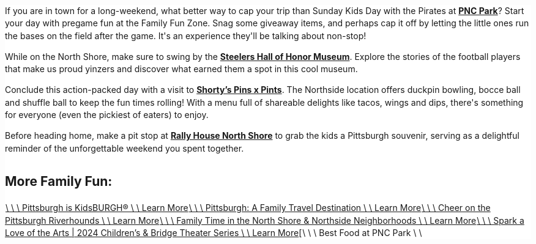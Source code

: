 If you are in town for a long-weekend, what better way to cap your trip than Sunday Kids Day with the Pirates at **[PNC Park](https://www.visitpittsburgh.com/directory/pittsburgh-pirates-at-pnc-park/)**? Start your day with pregame fun at the Family Fun Zone. Snag some giveaway items, and perhaps cap it off by letting the little ones run the bases on the field after the game. It's an experience they'll be talking about non-stop!

While on the North Shore, make sure to swing by the **[Steelers Hall of Honor Museum](https://www.visitpittsburgh.com/blog/steelers-hall-of-honor-museum/)**. Explore the stories of the football players that make us proud yinzers and discover what earned them a spot in this cool museum.

Conclude this action-packed day with a visit to **[Shorty’s Pins x Pints](https://www.visitpittsburgh.com/directory/shortys-pins-x-pints/)**. The Northside location offers duckpin bowling, bocce ball and shuffle ball to keep the fun times rolling! With a menu full of shareable delights like tacos, wings and dips, there's something for everyone (even the pickiest of eaters) to enjoy.

Before heading home, make a pit stop at **[Rally House North Shore](https://www.rallyhouse.com/stores/l/pittsburgh/684-west-general-robinson-street/1506489)** to grab the kids a Pittsburgh souvenir, serving as a delightful reminder of the unforgettable weekend you spent together.

## More Family Fun:

[![](data:image/svg+xml;charset=utf-8,%3Csvg%20xmlns%3D%27http%3A%2F%2Fwww.w3.org%2F2000%2Fsvg%27%20width%3D%271%27%20height%3D%271%27%20style%3D%27background%3Atransparent%27%2F%3E)\\
\\
\\
Pittsburgh is KidsBURGH® \\
\\
Learn More](https://www.visitpittsburgh.com/blog/pittsburgh-is-kidsburgh/)[![](data:image/svg+xml;charset=utf-8,%3Csvg%20xmlns%3D%27http%3A%2F%2Fwww.w3.org%2F2000%2Fsvg%27%20width%3D%271%27%20height%3D%271%27%20style%3D%27background%3Atransparent%27%2F%3E)\\
\\
\\
Pittsburgh: A Family Travel Destination \\
\\
Learn More](https://www.visitpittsburgh.com/blog/pittsburgh-a-family-travel-destination/)[![](data:image/svg+xml;charset=utf-8,%3Csvg%20xmlns%3D%27http%3A%2F%2Fwww.w3.org%2F2000%2Fsvg%27%20width%3D%271%27%20height%3D%271%27%20style%3D%27background%3Atransparent%27%2F%3E)\\
\\
\\
Cheer on the Pittsburgh Riverhounds \\
\\
Learn More](https://www.visitpittsburgh.com/blog/insiders-guide-pittsburgh-riverhounds/)[![](data:image/svg+xml;charset=utf-8,%3Csvg%20xmlns%3D%27http%3A%2F%2Fwww.w3.org%2F2000%2Fsvg%27%20width%3D%271%27%20height%3D%271%27%20style%3D%27background%3Atransparent%27%2F%3E)\\
\\
\\
Family Time in the North Shore & Northside Neighborhoods \\
\\
Learn More](https://www.visitpittsburgh.com/blog/family-time-north-shore-northside/)[![](data:image/svg+xml;charset=utf-8,%3Csvg%20xmlns%3D%27http%3A%2F%2Fwww.w3.org%2F2000%2Fsvg%27%20width%3D%271%27%20height%3D%271%27%20style%3D%27background%3Atransparent%27%2F%3E)\\
\\
\\
Spark a Love of the Arts \| 2024 Children’s & Bridge Theater Series \\
\\
Learn More](https://www.visitpittsburgh.com/blog/childrens-theater-2024-pittsburgh/)[![View of PNC Park from the stands. Fans fill the stadium, the baseball field and the Pittsburgh city skyline in the distance](data:image/svg+xml;charset=utf-8,%3Csvg%20xmlns%3D%27http%3A%2F%2Fwww.w3.org%2F2000%2Fsvg%27%20width%3D%271%27%20height%3D%271%27%20style%3D%27background%3Atransparent%27%2F%3E)\\
\\
\\
Best Food at PNC Park \\
\\